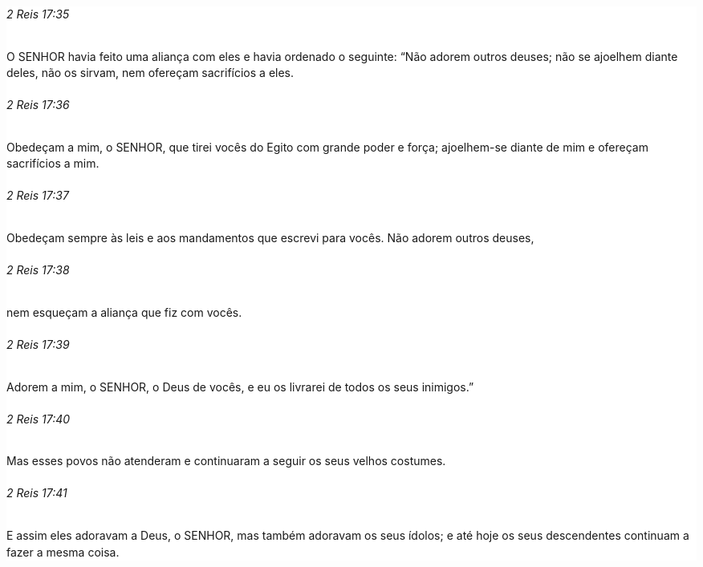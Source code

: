 ###### 2 Reis 17:35

O SENHOR havia feito uma aliança com eles e havia ordenado o seguinte: “Não adorem outros deuses; não se ajoelhem diante deles, não os sirvam, nem ofereçam sacrifícios a eles.

###### 2 Reis 17:36

Obedeçam a mim, o SENHOR, que tirei vocês do Egito com grande poder e força; ajoelhem-se diante de mim e ofereçam sacrifícios a mim.

###### 2 Reis 17:37

Obedeçam sempre às leis e aos mandamentos que escrevi para vocês. Não adorem outros deuses,

###### 2 Reis 17:38

nem esqueçam a aliança que fiz com vocês.

###### 2 Reis 17:39

Adorem a mim, o SENHOR, o Deus de vocês, e eu os livrarei de todos os seus inimigos.”

###### 2 Reis 17:40

Mas esses povos não atenderam e continuaram a seguir os seus velhos costumes.

###### 2 Reis 17:41

E assim eles adoravam a Deus, o SENHOR, mas também adoravam os seus ídolos; e até hoje os seus descendentes continuam a fazer a mesma coisa.

